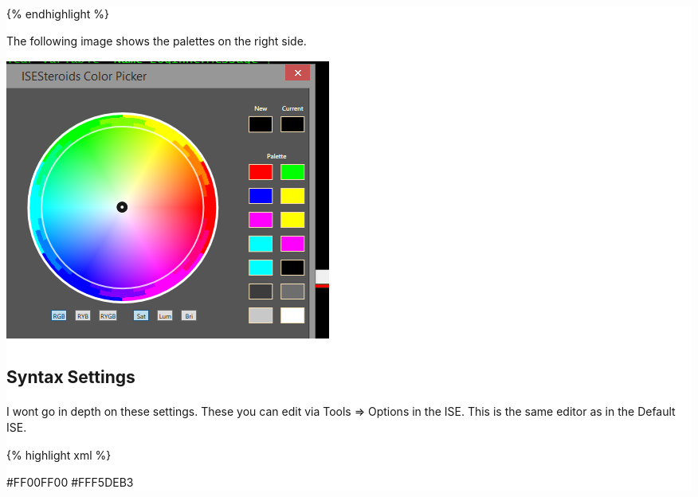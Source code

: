 {% endhighlight %}

The following image shows the palettes on the right side.

![Palettes](\images\2015\05\palettes.PNG)

## Syntax Settings

I wont go in depth on these settings. These you can edit via Tools => Options in the ISE. This is the same editor as in the Default ISE.

{% highlight xml %}

<DefaultTextColor>#FF00FF00</DefaultTextColor>
<DefaultTokenColor>#FFF5DEB3</DefaultTokenColor>


<PowerShellScriptToken>
  <Token Name="Attribute" Color="#FF009F00" />
  <Token Name="Command" Color="#FF00BF00" />
  <Token Name="CommandArgument" Color="#FF00DF00" />
  <Token Name="CommandParameter" Color="#FF00FF00" />
  <Token Name="Comment" Color="#FF007F00" />
  <Token Name="GroupEnd" Color="#FF009F00" />
  <Token Name="GroupStart" Color="#FF00BF00" />
  <Token Name="Keyword" Color="#FF00DF00" />
  <Token Name="LineContinuation" Color="#FF00FF00" />
  <Token Name="LoopLabel" Color="#FF00FF00" />
  <Token Name="Member" Color="#FF00DF00" />
  <Token Name="NewLine" Color="#FF00BF00" />
  <Token Name="Number" Color="#FF009F00" />
  <Token Name="Operator" Color="#FF007F00" />
  <Token Name="Position" Color="#FF009F00" />
  <Token Name="StatementSeparator" Color="#FF00BF00" />
  <Token Name="String" Color="#FF00DF00" />
  <Token Name="Type" Color="#FF00FF00" />
  <Token Name="Unknown" Color="#FF00BF00" />
  <Token Name="Variable" Color="#FF00BF00" />
</PowerShellScriptToken>


<PowerShellConsoleToken>
  <Token Name="Attribute" Color="#FF00FF00" />
  <Token Name="Command" Color="#FF00DF00" />
  <Token Name="CommandArgument" Color="#FF00BF00" />
  <Token Name="CommandParameter" Color="#FF009F00" />
  <Token Name="Comment" Color="#FF007F00" />
  <Token Name="GroupEnd" Color="#FF009F00" />
  <Token Name="GroupStart" Color="#FF00BF00" />